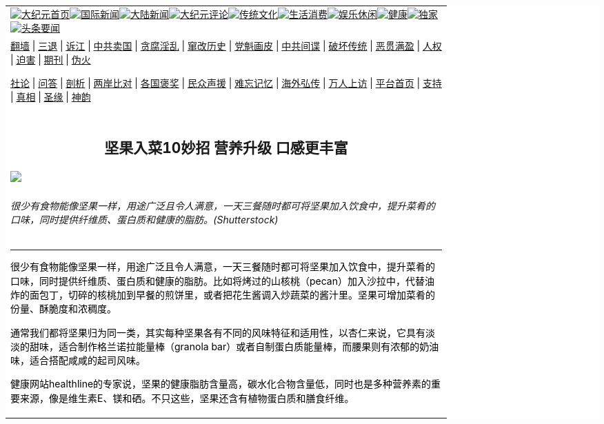 <a name="1" id="1" target="_blank"></a><span id="1"></span>
<table align=center border="0"><tr><td colspan="2" VALIGN=TOP><a href="https://github.com/19920513/djy/blob/master/gb/nf1351518.md#1"><img src="https://raw.githubusercontent.com/19920513/www/master/t/djy/1.jpg" title="大纪元首页" alt="大纪元首页"></a><a href="https://github.com/19920513/djy/blob/master/gb/n24hr.md#1"><img src="https://raw.githubusercontent.com/19920513/www/master/t/djy/3.jpg" title="国际新闻" alt="国际新闻"></a><a href="https://github.com/19920513/djy/blob/master/gb/nsc413.md#1"><img src="https://raw.githubusercontent.com/19920513/www/master/t/djy/4.jpg" title="大陆新闻" alt="大陆新闻"></a><a href="https://github.com/19920513/djy/blob/master/gb/news392.md#1"><img src="https://raw.githubusercontent.com/19920513/www/master/t/djy/5.jpg" title="大纪元评论" alt="大纪元评论"></a><a href="https://github.com/19920513/djy/blob/master/gb/news2007.md#1"><img src="https://raw.githubusercontent.com/19920513/www/master/t/djy/6.jpg" title="传统文化" alt="传统文化"></a><a href="https://github.com/19920513/djy/blob/master/gb/news2008.md#1"><img src="https://raw.githubusercontent.com/19920513/www/master/t/djy/7.jpg" title="生活消费" alt="生活消费"></a><a href="https://github.com/19920513/djy/blob/master/gb/ncyule.md#1"><img src="https://raw.githubusercontent.com/19920513/www/master/t/djy/8.jpg" title="娱乐休闲" alt="娱乐休闲"></a><a href="https://github.com/19920513/djy/blob/master/gb/nsc1002.md#1"><img src="https://raw.githubusercontent.com/19920513/www/master/t/djy/9.jpg" title="健康" alt="健康"></a><a href="https://github.com/19920513/djy/blob/master/gb/nf6092.md#1"><img src="https://raw.githubusercontent.com/19920513/www/master/t/djy/10a.jpg" title="独家" alt="独家"></a><a href="https://github.com/19920513/djy/blob/master/gb/nf4514.md#1"><img src="https://raw.githubusercontent.com/19920513/www/master/t/djy/12a.jpg" title="头条要闻" alt="头条要闻"></a></td></tr>
<tr><td colspan="2" VALIGN=TOP><a target="_blank" href="https://github.com/19920513/www/blob/master/README.md?zsrh#1">翻墙</a> | <a target="_blank" href="https://github.com/19920513/djy/blob/master/gb/nf5657.md#1">三退</a> | <a target="_blank" href="https://github.com/19920513/djy/blob/master/gb/nf6124.md#1">诉江</a> | <a target="_blank" href="https://github.com/19920513/djy/blob/master/gb/nf1176117.md#1">中共卖国</a> | <a target="_blank" href="https://github.com/19920513/djy/blob/master/gb/nf5773.md#1">贪腐淫乱</a> | <a target="_blank" href="https://github.com/19920513/djy/blob/master/gb/nf1176115.md#1">窜改历史</a> | <a target="_blank" href="https://github.com/19920513/djy/blob/master/gb/nf1176107.md#1">党魁画皮</a> | <a target="_blank" href="https://github.com/19920513/djy/blob/master/gb/nf1320400.md#1">中共间谍</a> | <a target="_blank" href="https://github.com/19920513/djy/blob/master/gb/nf1176114.md#1">破坏传统</a> | <a target="_blank" href="https://github.com/19920513/ntdtv/blob/master/gb/prog447_1.md#1">恶贯满盈</a> | <a target="_blank" href="https://github.com/19920513/djy/blob/master/gb/ncid278.md#1">人权</a> | <a target="_blank" href="https://github.com/19920513/djy/blob/master/gb/nf1176111.md#1">迫害</a> | <a target="_blank" href="https://gitlab.com/szzdlab/mh-qikan/blob/master/README.md#1">期刊</a> | <a target="_blank" href="https://github.com/19920513/djy/blob/master/gb/nf5562.md#1">伪火</a></p><p><a target="_blank" href="https://github.com/19920513/djy/blob/master/gb/9p.md#1">社论</a> | <a target="_blank" href="https://github.com/19920513/djy/blob/master/gb/nf4378.md#1">问答</a> | <a target="_blank" href="https://github.com/19920513/djy/blob/master/gb/nf5792.md#1">剖析</a> | <a target="_blank" href="https://github.com/19920513/djy/blob/master/gb/nf5735.md#1">两岸比对</a> | <a target="_blank" href="https://github.com/19920513/djy/blob/master/gb/nf6119.md#1">各国褒奖</a> | <a target="_blank" href="https://github.com/19920513/djy/blob/master/gb/nf6120.md#1">民众声援</a> | <a target="_blank" href="https://github.com/19920513/djy/blob/master/gb/nf1188594.md#1">难忘记忆</a> | <a target="_blank" href="https://github.com/19920513/djy/blob/master/gb/nf3180.md#1">海外弘传</a> | <a target="_blank" href="https://github.com/19920513/djy/blob/master/gb/nf5410.md#1">万人上访</a> | <a target="_blank" href="https://github.com/19920513/www/blob/master/README.md?zsrh#1">平台首页</a> | <a target="_blank" href="https://github.com/19920513/djy/blob/master/gb/nf4386.md#1">支持</a> | <a target="_blank" href="https://github.com/19920513/djy/blob/master/gb/nf4389.md#1">真相</a> | <a target="_blank" href="https://github.com/19920513/djy/blob/master/gb/nf5790.md#1">圣缘</a> | <a target="_blank" href="https://github.com/19920513/djy/blob/master/gb/nf4786.md#1">神韵</a></td></tr>
<tr><td VALIGN=TOP width="626"><h2 align=center>坚果入菜10妙招 营养升级 口感更丰富</h2>
<img width="600" src="https://i.epochtimes.com/assets/uploads/2023/12/id14132018-shutterstock_2280246035-600x400.jpg" />
<h6>很少有食物能像坚果一样，用途广泛且令人满意，一天三餐随时都可将坚果加入饮食中，提升菜肴的口味，同时提供纤维质、蛋白质和健康的脂肪。(Shutterstock)
</h6>
<hr>
	<p><span style="color: #000000;">很少有食物能像<ahref="https://github.com/19920513/djy/blob/master/gb/tag/%E5%9D%9A%E6%9E%9C.md#1">坚果</a>一样，用途广泛且令人满意，一天三餐随时都可将坚果加入饮食中，提升菜肴的口味，同时提供纤维质、蛋白质和健康的脂肪。比如将烤过的山核桃（pecan）加入沙拉中，代替油炸的面包丁，切碎的核桃加到早餐的煎饼里，或者把花生酱调入炒蔬菜的酱汁里。坚果可增加菜肴的份量、酥脆度和浓稠度。</span></p>
<p><span style="color: #000000;">通常我们都将<ahref="https://github.com/19920513/djy/blob/master/gb/tag/%E5%9D%9A%E6%9E%9C.md#1">坚果</a>归为同一类，其实每种坚果各有不同的风味特征和适用性，以杏仁来说，它具有淡淡的甜味，适合制作格兰诺拉能量棒（granola bar）或者自制蛋白质能量棒，而腰果则有浓郁的奶油味，适合搭配咸咸的起司风味。</span></p>
<p><span style="color: #000000;">健康网站healthline的专家说，坚果的健康脂肪含量高，碳水化合物含量低，同时也是多种营养素的重要来源，像是维生素E、镁和硒。不只这些，坚果还含有植物蛋白质和膳食纤维。</span></p>